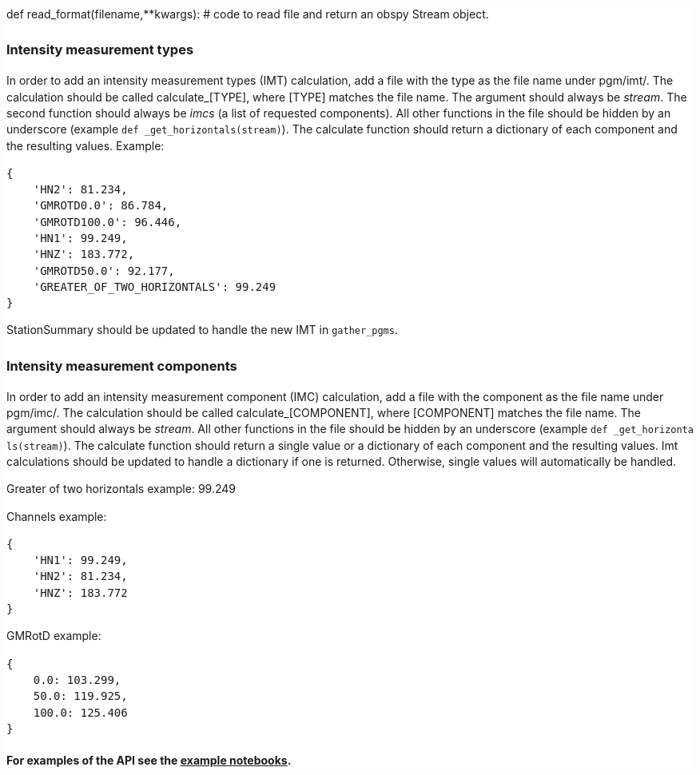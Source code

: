 def read_format(filename,**kwargs):
    # code to read file and return an obspy Stream object.
</pre>

### Intensity measurement types
In order to add an intensity measurement types (IMT) calculation, add a file with the type as the file name under pgm/imt/. The calculation should be called calculate_[TYPE], where [TYPE] matches the file name. The argument should always be *stream*. The second function should always be *imcs* (a list of requested components). All other functions in the file should be hidden by an underscore (example `def _get_horizontals(stream)`). The calculate function should return a dictionary of each component and the resulting values. Example:
<pre>
{
    'HN2': 81.234,
    'GMROTD0.0': 86.784,
    'GMROTD100.0': 96.446,
    'HN1': 99.249,
    'HNZ': 183.772,
    'GMROTD50.0': 92.177,
    'GREATER_OF_TWO_HORIZONTALS': 99.249
}
</pre>
StationSummary should be updated to handle the new IMT in `gather_pgms`.

### Intensity measurement components
In order to add an intensity measurement component (IMC) calculation, add a file with the component as the file name under pgm/imc/. The calculation should be called calculate_[COMPONENT], where [COMPONENT] matches the file name. The argument should always be *stream*. All other functions in the file should be hidden by an underscore (example `def _get_horizontals(stream)`). The calculate function should return a single value or a dictionary of each component and the resulting values. Imt calculations should be updated to handle a dictionary if one is returned. Otherwise, single values will automatically be handled.

Greater of two horizontals example:
99.249

Channels example:
<pre>
{
    'HN1': 99.249,
    'HN2': 81.234,
    'HNZ': 183.772
}
</pre>

GMRotD example:
<pre>
{
    0.0: 103.299,
    50.0: 119.925,
    100.0: 125.406
}
</pre>



#### For examples of the API see the [example notebooks](https://github.com/usgs/shakemap-amp-tools/tree/master/notebooks).

